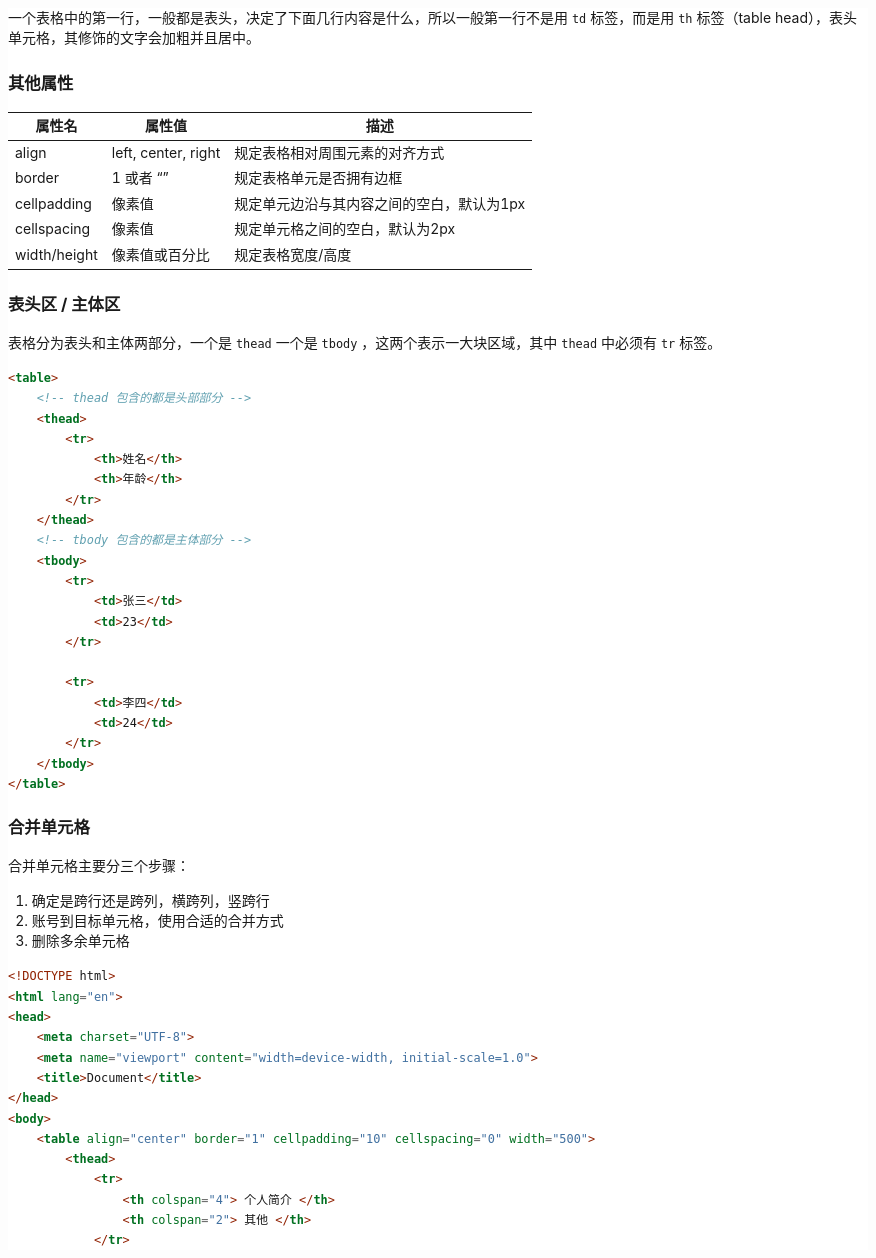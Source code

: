 一个表格中的第一行，一般都是表头，决定了下面几行内容是什么，所以一般第一行不是用 `td` 标签，而是用 `th` 标签（table head），表头单元格，其修饰的文字会加粗并且居中。

### 其他属性

| 属性名       | 属性值              | 描述                                      |
| ------------ | ------------------- | ----------------------------------------- |
| align        | left, center, right | 规定表格相对周围元素的对齐方式            |
| border       | 1 或者 “”           | 规定表格单元是否拥有边框                  |
| cellpadding  | 像素值              | 规定单元边沿与其内容之间的空白，默认为1px |
| cellspacing  | 像素值              | 规定单元格之间的空白，默认为2px           |
| width/height | 像素值或百分比      | 规定表格宽度/高度                         |

### 表头区 / 主体区

表格分为表头和主体两部分，一个是 `thead` 一个是 `tbody` ，这两个表示一大块区域，其中 `thead` 中必须有 `tr` 标签。

```html
<table>
    <!-- thead 包含的都是头部部分 -->
    <thead>
        <tr>
            <th>姓名</th>
            <th>年龄</th>
        </tr>
    </thead>
    <!-- tbody 包含的都是主体部分 -->
    <tbody>
        <tr>
            <td>张三</td>
            <td>23</td>
        </tr>
        
        <tr>
            <td>李四</td>
            <td>24</td>
        </tr>
    </tbody>
</table>
```

### 合并单元格

合并单元格主要分三个步骤：

1. 确定是跨行还是跨列，横跨列，竖跨行
2. 账号到目标单元格，使用合适的合并方式
3. 删除多余单元格

```html
<!DOCTYPE html>
<html lang="en">
<head>
    <meta charset="UTF-8">
    <meta name="viewport" content="width=device-width, initial-scale=1.0">
    <title>Document</title>
</head>
<body>
    <table align="center" border="1" cellpadding="10" cellspacing="0" width="500">
        <thead>
            <tr>
                <th colspan="4"> 个人简介 </th>
                <th colspan="2"> 其他 </th>
            </tr>
```